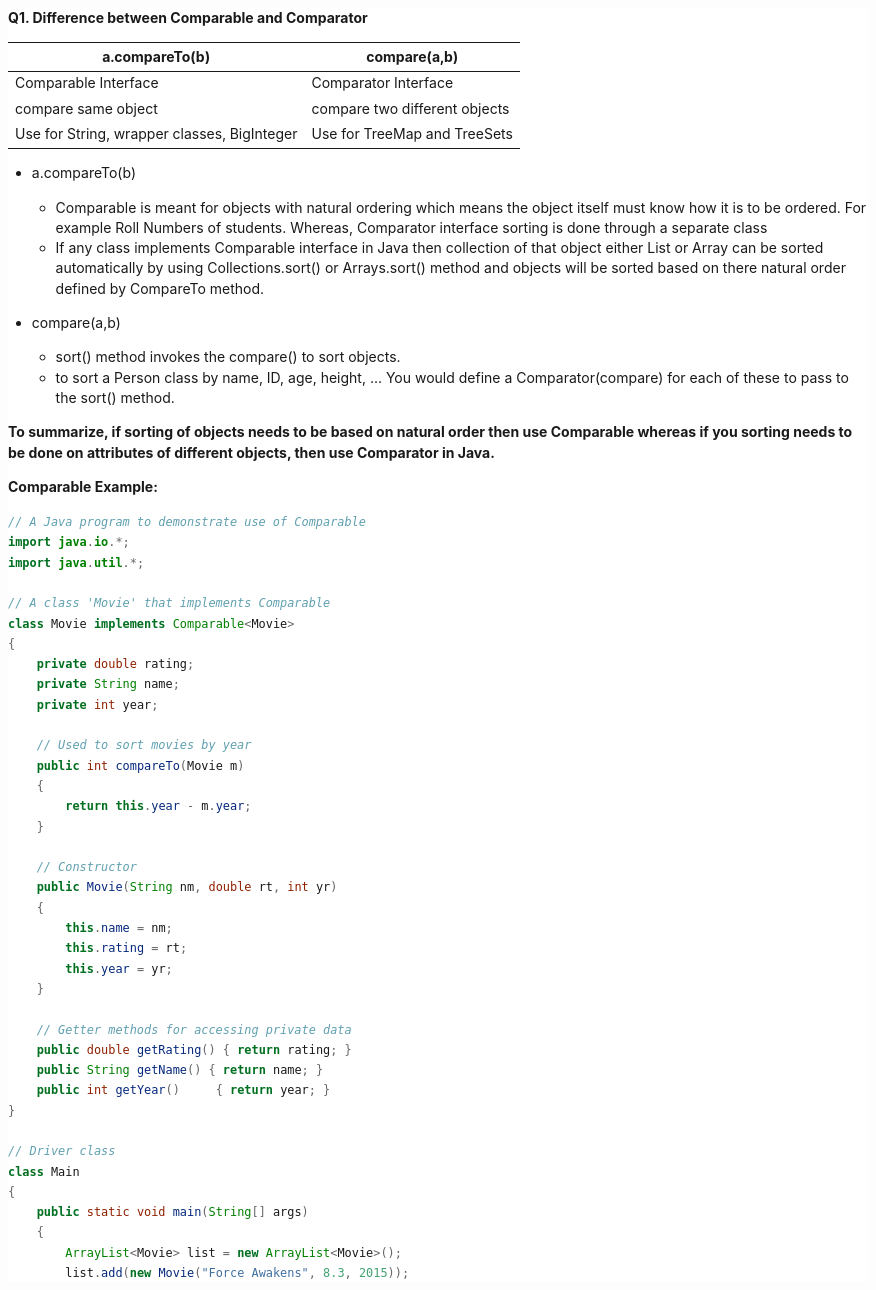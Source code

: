 
**Q1. Difference between Comparable and Comparator**

a.compareTo(b) | compare(a,b)
---|---
Comparable Interface | Comparator Interface
compare same object | compare two different objects
Use for String, wrapper classes, BigInteger | Use for TreeMap and TreeSets
 

- a.compareTo(b)
	- Comparable is meant for objects with natural ordering which means the object itself must know how it is to be ordered. For example Roll Numbers of students. Whereas, Comparator interface sorting is done through a separate class
	- If any class implements Comparable interface in Java then collection of that object either List or Array can be sorted automatically by using Collections.sort() or Arrays.sort() method and objects will be sorted based on there natural order defined by CompareTo method.

- compare(a,b)
	- sort() method invokes the compare() to sort objects. 
	- to sort a Person class by name, ID, age, height, ... You would define a Comparator(compare) for each of these to pass to the sort() method.

**To summarize, if sorting of objects needs to be based on natural order then use Comparable whereas if you sorting needs to be done on attributes of different objects, then use Comparator in Java.**


	
**Comparable Example:** 
```java
// A Java program to demonstrate use of Comparable 
import java.io.*; 
import java.util.*; 

// A class 'Movie' that implements Comparable 
class Movie implements Comparable<Movie> 
{ 
	private double rating; 
	private String name; 
	private int year; 

	// Used to sort movies by year 
	public int compareTo(Movie m) 
	{ 
		return this.year - m.year; 
	} 

	// Constructor 
	public Movie(String nm, double rt, int yr) 
	{ 
		this.name = nm; 
		this.rating = rt; 
		this.year = yr; 
	} 

	// Getter methods for accessing private data 
	public double getRating() { return rating; } 
	public String getName() { return name; } 
	public int getYear()	 { return year; } 
} 

// Driver class 
class Main 
{ 
	public static void main(String[] args) 
	{ 
		ArrayList<Movie> list = new ArrayList<Movie>(); 
		list.add(new Movie("Force Awakens", 8.3, 2015)); 
```